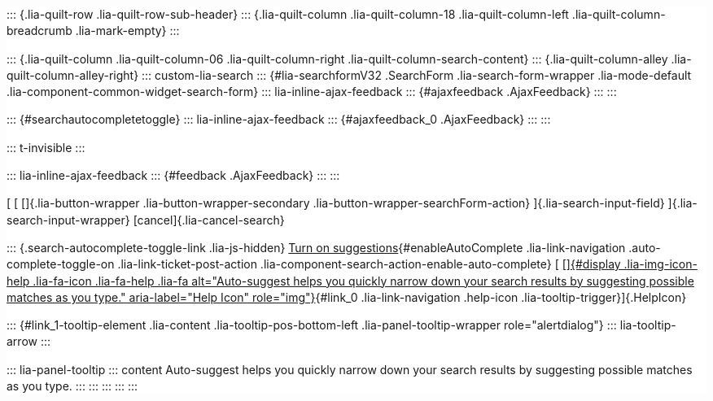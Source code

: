 ::: {.lia-quilt-row .lia-quilt-row-sub-header}
::: {.lia-quilt-column .lia-quilt-column-18 .lia-quilt-column-left .lia-quilt-column-breadcrumb .lia-mark-empty}
:::

::: {.lia-quilt-column .lia-quilt-column-06 .lia-quilt-column-right .lia-quilt-column-search-content}
::: {.lia-quilt-column-alley .lia-quilt-column-alley-right}
::: custom-lia-search
::: {#lia-searchformV32 .SearchForm .lia-search-form-wrapper .lia-mode-default .lia-component-common-widget-search-form}
::: lia-inline-ajax-feedback
::: {#ajaxfeedback .AjaxFeedback}
:::
:::

::: {#searchautocompletetoggle}
::: lia-inline-ajax-feedback
::: {#ajaxfeedback_0 .AjaxFeedback}
:::
:::

::: t-invisible
:::

::: lia-inline-ajax-feedback
::: {#feedback .AjaxFeedback}
:::
:::

[ [ []{.lia-button-wrapper .lia-button-wrapper-secondary
.lia-button-wrapper-searchForm-action} ]{.lia-search-input-field}
]{.lia-search-input-wrapper} [cancel]{.lia-cancel-search}

::: {.search-autocomplete-toggle-link .lia-js-hidden}
[Turn on
suggestions](https://techcommunity.microsoft.com/t5/blogs/v2/blogarticlepage.enableautocomplete:enableautocomplete?t:ac=blog-id/Microsoft365PnPBlog/article-id/276&t:cp=action/contributions/searchactions){#enableAutoComplete
.lia-link-navigation .auto-complete-toggle-on
.lia-link-ticket-post-action
.lia-component-search-action-enable-auto-complete} [ [[]{#display
.lia-img-icon-help .lia-fa-icon .lia-fa-help .lia-fa
alt="Auto-suggest helps you quickly narrow down your search results by suggesting possible matches as you type."
aria-label="Help Icon" role="img"}](#){#link_0 .lia-link-navigation
.help-icon .lia-tooltip-trigger}]{.HelpIcon}

::: {#link_1-tooltip-element .lia-content .lia-tooltip-pos-bottom-left .lia-panel-tooltip-wrapper role="alertdialog"}
::: lia-tooltip-arrow
:::

::: lia-panel-tooltip
::: content
Auto-suggest helps you quickly narrow down your search results by
suggesting possible matches as you type.
:::
:::
:::
:::
:::
